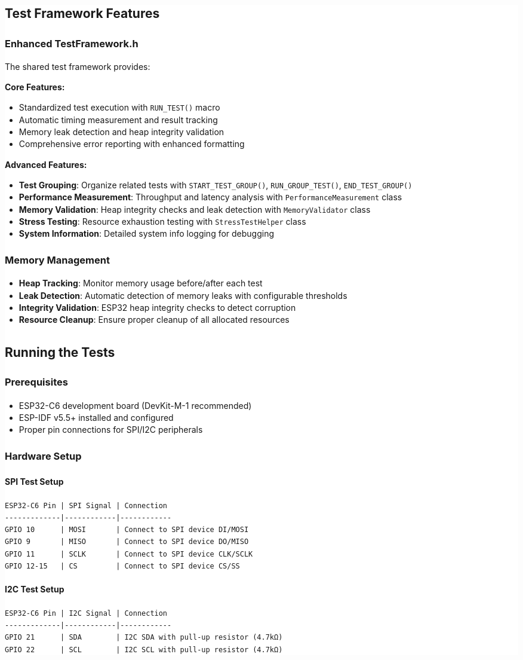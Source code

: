 ## Test Framework Features

### Enhanced TestFramework.h

The shared test framework provides:

**Core Features:**
- Standardized test execution with `RUN_TEST()` macro
- Automatic timing measurement and result tracking
- Memory leak detection and heap integrity validation
- Comprehensive error reporting with enhanced formatting

**Advanced Features:**
- **Test Grouping**: Organize related tests with `START_TEST_GROUP()`, `RUN_GROUP_TEST()`, `END_TEST_GROUP()`
- **Performance Measurement**: Throughput and latency analysis with `PerformanceMeasurement` class
- **Memory Validation**: Heap integrity checks and leak detection with `MemoryValidator` class
- **Stress Testing**: Resource exhaustion testing with `StressTestHelper` class
- **System Information**: Detailed system info logging for debugging

### Memory Management

- **Heap Tracking**: Monitor memory usage before/after each test
- **Leak Detection**: Automatic detection of memory leaks with configurable thresholds
- **Integrity Validation**: ESP32 heap integrity checks to detect corruption
- **Resource Cleanup**: Ensure proper cleanup of all allocated resources

## Running the Tests

### Prerequisites

- ESP32-C6 development board (DevKit-M-1 recommended)
- ESP-IDF v5.5+ installed and configured
- Proper pin connections for SPI/I2C peripherals

### Hardware Setup

#### SPI Test Setup
```
ESP32-C6 Pin | SPI Signal | Connection
-------------|------------|------------
GPIO 10      | MOSI       | Connect to SPI device DI/MOSI
GPIO 9       | MISO       | Connect to SPI device DO/MISO  
GPIO 11      | SCLK       | Connect to SPI device CLK/SCLK
GPIO 12-15   | CS         | Connect to SPI device CS/SS
```

#### I2C Test Setup
```
ESP32-C6 Pin | I2C Signal | Connection
-------------|------------|------------
GPIO 21      | SDA        | I2C SDA with pull-up resistor (4.7kΩ)
GPIO 22      | SCL        | I2C SCL with pull-up resistor (4.7kΩ)
```
